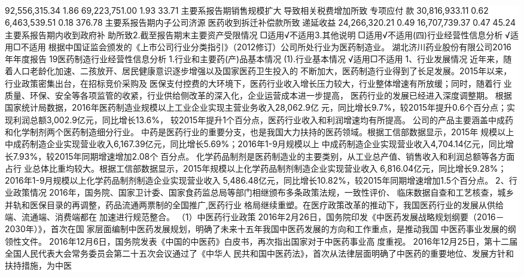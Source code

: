 92,556,315.34
1.86
69,223,751.00
1.93
33.71
主要系报告期销售规模扩大
导致相关税费增加所致
专项应付
款
30,816,933.11
0.62
6,463,539.51
0.18
376.78
主要系报告期内子公司济源
医药收到拆迁补偿款所致
递延收益
24,266,320.21
0.49
16,707,739.37
0.47
45.24
主要系报告期内收到政府补
助所致2.截至报告期末主要资产受限情况
□适用√不适用3.其他说明
□适用√不适用(四)行业经营性信息分析
√适用□不适用
根据中国证监会颁发的《上市公司行业分类指引》（2012修订）公司所处行业为医药制造业。
湖北济川药业股份有限公司2016年年度报告
19医药制造行业经营性信息分析
1.行业和主要药(产)品基本情况
(1).行业基本情况
√适用□不适用
1、行业发展情况
近年来，随着人口老龄化加速、二孩放开、居民健康意识逐步增强以及国家医药卫生投入的
不断加大，医药制造行业得到了长足发展。2015年以来，行业政策密集出台，在招标竞价采购及
医保支付控费的大环境下，医药行业收入增长压力较大，行业整体增速有所放缓；同时，随着行
业质量、环保、安全等各项监管的收紧，行业供给侧改革的深入化，企业运营成本进一步提高，
医药行业的发展已经进入深度调整期。
根据国家统计局数据，2016年医药制造业规模以上工业企业实现主营业务收入28,062.9亿
元，同比增长9.7%，较2015年提升0.6个百分点；实现利润总额3,002.9亿元，同比增长13.6%，
较2015年提升1个百分点，医药行业收入和利润增速均有所提高。
公司的产品主要涵盖中成药和化学制剂两个医药制造细分行业。
中药是医药行业的重要分支，也是我国大力扶持的医药领域。根据工信部数据显示，2015年
规模以上中成药制造企业实现营业收入6,167.39亿元，同比增长5.69%；2016年1-9月规模以上
中成药制造企业实现营业收入4,704.14亿元，同比增长7.93%，较2015年同期增速增加2.08个
百分点。
化学药品制剂是医药制造业的主要类别，从工业总产值、销售收入和利润总额等各方面占行
业总体比重均较大。根据工信部数据显示，2015年规模以上化学药品制剂制造企业实现营业收入
6,816.04亿元，同比增长9.28%；2016年1-9月规模以上化学药品制剂制造企业实现营业收入
5,486.48亿元，同比增长10.82%，较2015年同期增速增加1.5个百分点。
2、行业政策情况
2016年，国务院、国家卫计委、国家食药监总局等部门相继颁布多条政策法规，一致性评价、
临床数据自查和工艺核查，城乡并轨和医保目录的再调整，药品流通两票制的全国推广,医药行业
格局继续重塑。在医疗政策改革的推动下，我国医药行业的发展从供给端、流通端、消费端都在
加速进行规范整合。
（1）中医药行业政策
2016年2月26日，国务院印发《中医药发展战略规划纲要（2016－2030年）》，首次在国
家层面编制中医药发展规划，明确了未来十五年我国中医药发展的方向和工作重点，是推动我国
中医药事业发展的纲领性文件。
2016年12月6日，国务院发表《中国的中医药》白皮书，再次指出国家对于中医药事业高
度重视。
2016年12月25日，第十二届全国人民代表大会常务委员会第二十五次会议通过了《中华人
民共和国中医药法》，首次从法律层面明确了中医药的重要地位、发展方针和扶持措施，为中医